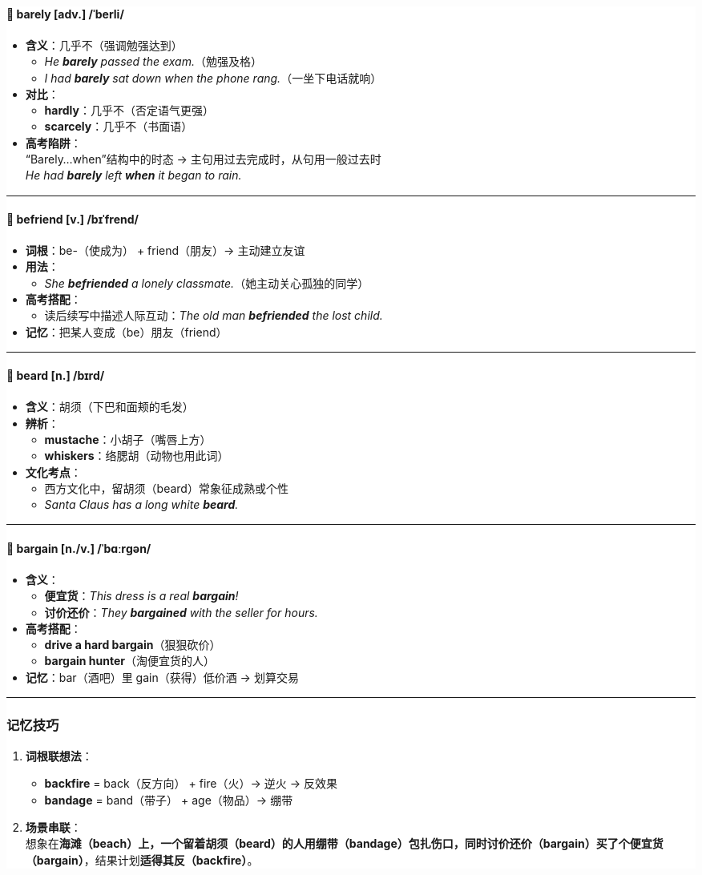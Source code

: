 #### 🔸 **barely** [adv.] /ˈberli/
- **含义**：几乎不（强调勉强达到）  
  - *He **barely** passed the exam.*（勉强及格）  
  - *I had **barely** sat down when the phone rang.*（一坐下电话就响）  
- **对比**：  
  - **hardly**：几乎不（否定语气更强）  
  - **scarcely**：几乎不（书面语）  
- **高考陷阱**：  
  “Barely…when”结构中的时态 → 主句用过去完成时，从句用一般过去时  
  *He had **barely** left **when** it began to rain.*  

---

#### 🔸 **befriend** [v.] /bɪˈfrend/
- **词根**：be-（使成为） + friend（朋友）→ 主动建立友谊  
- **用法**：  
  - *She **befriended** a lonely classmate.*（她主动关心孤独的同学）  
- **高考搭配**：  
  - 读后续写中描述人际互动：*The old man **befriended** the lost child.*  
- **记忆**：把某人变成（be）朋友（friend）  

---

#### 🔸 **beard** [n.] /bɪrd/
- **含义**：胡须（下巴和面颊的毛发）  
- **辨析**：  
  - **mustache**：小胡子（嘴唇上方）  
  - **whiskers**：络腮胡（动物也用此词）  
- **文化考点**：  
  - 西方文化中，留胡须（beard）常象征成熟或个性  
  - *Santa Claus has a long white **beard**.*  

---

#### 🔸 **bargain** [n./v.] /ˈbɑːrɡən/
- **含义**：  
  - **便宜货**：*This dress is a real **bargain**!*  
  - **讨价还价**：*They **bargained** with the seller for hours.*  
- **高考搭配**：  
  - **drive a hard bargain**（狠狠砍价）  
  - **bargain hunter**（淘便宜货的人）  
- **记忆**：bar（酒吧）里 gain（获得）低价酒 → 划算交易  

---

### **记忆技巧**
1. **词根联想法**：  
   - **backfire** = back（反方向） + fire（火）→ 逆火 → 反效果  
   - **bandage** = band（带子） + age（物品）→ 绷带  

2. **场景串联**：  
   想象在**海滩（beach）**上，一个留着**胡须（beard）**的人用**绷带（bandage）**包扎伤口，同时**讨价还价（bargain）**买了个**便宜货（bargain）**，结果计划**适得其反（backfire）**。  
